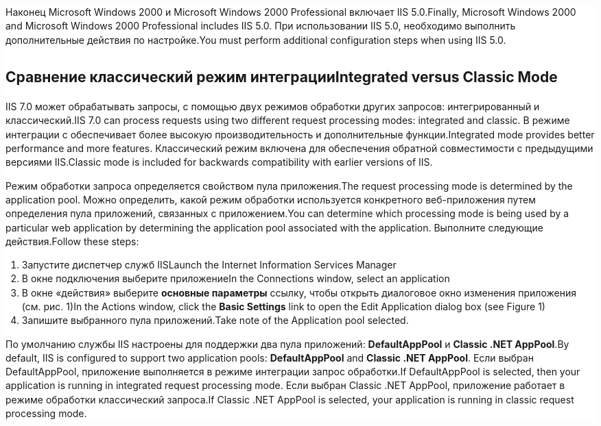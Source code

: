 <span data-ttu-id="e0111-127">Наконец Microsoft Windows 2000 и Microsoft Windows 2000 Professional включает IIS 5.0.</span><span class="sxs-lookup"><span data-stu-id="e0111-127">Finally, Microsoft Windows 2000 and Microsoft Windows 2000 Professional includes IIS 5.0.</span></span> <span data-ttu-id="e0111-128">При использовании IIS 5.0, необходимо выполнить дополнительные действия по настройке.</span><span class="sxs-lookup"><span data-stu-id="e0111-128">You must perform additional configuration steps when using IIS 5.0.</span></span>

## <a name="integrated-versus-classic-mode"></a><span data-ttu-id="e0111-129">Сравнение классический режим интеграции</span><span class="sxs-lookup"><span data-stu-id="e0111-129">Integrated versus Classic Mode</span></span>

<span data-ttu-id="e0111-130">IIS 7.0 может обрабатывать запросы, с помощью двух режимов обработки других запросов: интегрированный и классический.</span><span class="sxs-lookup"><span data-stu-id="e0111-130">IIS 7.0 can process requests using two different request processing modes: integrated and classic.</span></span> <span data-ttu-id="e0111-131">В режиме интеграции с обеспечивает более высокую производительность и дополнительные функции.</span><span class="sxs-lookup"><span data-stu-id="e0111-131">Integrated mode provides better performance and more features.</span></span> <span data-ttu-id="e0111-132">Классический режим включена для обеспечения обратной совместимости с предыдущими версиями IIS.</span><span class="sxs-lookup"><span data-stu-id="e0111-132">Classic mode is included for backwards compatibility with earlier versions of IIS.</span></span>

<span data-ttu-id="e0111-133">Режим обработки запроса определяется свойством пула приложения.</span><span class="sxs-lookup"><span data-stu-id="e0111-133">The request processing mode is determined by the application pool.</span></span> <span data-ttu-id="e0111-134">Можно определить, какой режим обработки используется конкретного веб-приложения путем определения пула приложений, связанных с приложением.</span><span class="sxs-lookup"><span data-stu-id="e0111-134">You can determine which processing mode is being used by a particular web application by determining the application pool associated with the application.</span></span> <span data-ttu-id="e0111-135">Выполните следующие действия.</span><span class="sxs-lookup"><span data-stu-id="e0111-135">Follow these steps:</span></span>

1. <span data-ttu-id="e0111-136">Запустите диспетчер служб IIS</span><span class="sxs-lookup"><span data-stu-id="e0111-136">Launch the Internet Information Services Manager</span></span>
2. <span data-ttu-id="e0111-137">В окне подключения выберите приложение</span><span class="sxs-lookup"><span data-stu-id="e0111-137">In the Connections window, select an application</span></span>
3. <span data-ttu-id="e0111-138">В окне «действия» выберите **основные параметры** ссылку, чтобы открыть диалоговое окно изменения приложения (см. рис. 1)</span><span class="sxs-lookup"><span data-stu-id="e0111-138">In the Actions window, click the **Basic Settings** link to open the Edit Application dialog box (see Figure 1)</span></span>
4. <span data-ttu-id="e0111-139">Запишите выбранного пула приложений.</span><span class="sxs-lookup"><span data-stu-id="e0111-139">Take note of the Application pool selected.</span></span>

<span data-ttu-id="e0111-140">По умолчанию службы IIS настроены для поддержки два пула приложений: **DefaultAppPool** и **Classic .NET AppPool**.</span><span class="sxs-lookup"><span data-stu-id="e0111-140">By default, IIS is configured to support two application pools: **DefaultAppPool** and **Classic .NET AppPool**.</span></span> <span data-ttu-id="e0111-141">Если выбран DefaultAppPool, приложение выполняется в режиме интеграции запрос обработки.</span><span class="sxs-lookup"><span data-stu-id="e0111-141">If DefaultAppPool is selected, then your application is running in integrated request processing mode.</span></span> <span data-ttu-id="e0111-142">Если выбран Classic .NET AppPool, приложение работает в режиме обработки классический запроса.</span><span class="sxs-lookup"><span data-stu-id="e0111-142">If Classic .NET AppPool is selected, your application is running in classic request processing mode.</span></span>
